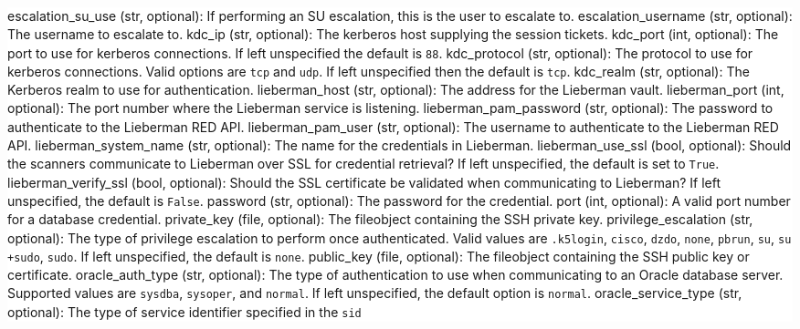 <span class="sd">            escalation_su_use (str, optional):</span>
<span class="sd">                If performing an SU escalation, this is the user to escalate to.</span>
<span class="sd">            escalation_username (str, optional):</span>
<span class="sd">                The username to escalate to.</span>
<span class="sd">            kdc_ip (str, optional):</span>
<span class="sd">                The kerberos host supplying the session tickets.</span>
<span class="sd">            kdc_port (int, optional):</span>
<span class="sd">                The port to use for kerberos connections.  If left unspecified</span>
<span class="sd">                the default is ``88``.</span>
<span class="sd">            kdc_protocol (str, optional):</span>
<span class="sd">                The protocol to use for kerberos connections.  Valid options are</span>
<span class="sd">                ``tcp`` and ``udp``.  If left unspecified then the default is</span>
<span class="sd">                ``tcp``.</span>
<span class="sd">            kdc_realm (str, optional):</span>
<span class="sd">                The Kerberos realm to use for authentication.</span>
<span class="sd">            lieberman_host (str, optional):</span>
<span class="sd">                The address for the Lieberman vault.</span>
<span class="sd">            lieberman_port (int, optional):</span>
<span class="sd">                The port number where the Lieberman service is listening.</span>
<span class="sd">            lieberman_pam_password (str, optional):</span>
<span class="sd">                The password to authenticate to the Lieberman RED API.</span>
<span class="sd">            lieberman_pam_user (str, optional):</span>
<span class="sd">                The username to authenticate to the Lieberman RED API.</span>
<span class="sd">            lieberman_system_name (str, optional):</span>
<span class="sd">                The name for the credentials in Lieberman.</span>
<span class="sd">            lieberman_use_ssl (bool, optional):</span>
<span class="sd">                Should the scanners communicate to Lieberman over SSL for</span>
<span class="sd">                credential retrieval?  If left unspecified, the default is set</span>
<span class="sd">                to ``True``.</span>
<span class="sd">            lieberman_verify_ssl (bool, optional):</span>
<span class="sd">                Should the SSL certificate be validated when communicating to</span>
<span class="sd">                Lieberman?  If left unspecified, the default is ``False``.</span>
<span class="sd">            password (str, optional):</span>
<span class="sd">                The password for the credential.</span>
<span class="sd">            port (int, optional):</span>
<span class="sd">                A valid port number for a database credential.</span>
<span class="sd">            private_key (file, optional):</span>
<span class="sd">                The fileobject containing the SSH private key.</span>
<span class="sd">            privilege_escalation (str, optional):</span>
<span class="sd">                The type of privilege escalation to perform once authenticated.</span>
<span class="sd">                Valid values are ``.k5login``, ``cisco``, ``dzdo``, ``none``,</span>
<span class="sd">                ``pbrun``, ``su``, ``su+sudo``, ``sudo``.  If left unspecified,</span>
<span class="sd">                the default is ``none``.</span>
<span class="sd">            public_key (file, optional):</span>
<span class="sd">                The fileobject containing the SSH public key or certificate.</span>
<span class="sd">            oracle_auth_type (str, optional):</span>
<span class="sd">                The type of authentication to use when communicating to an</span>
<span class="sd">                Oracle database server.  Supported values are ``sysdba``,</span>
<span class="sd">                ``sysoper``, and ``normal``.  If left unspecified, the default</span>
<span class="sd">                option is ``normal``.</span>
<span class="sd">            oracle_service_type (str, optional):</span>
<span class="sd">                The type of service identifier specified in the ``sid``</span>